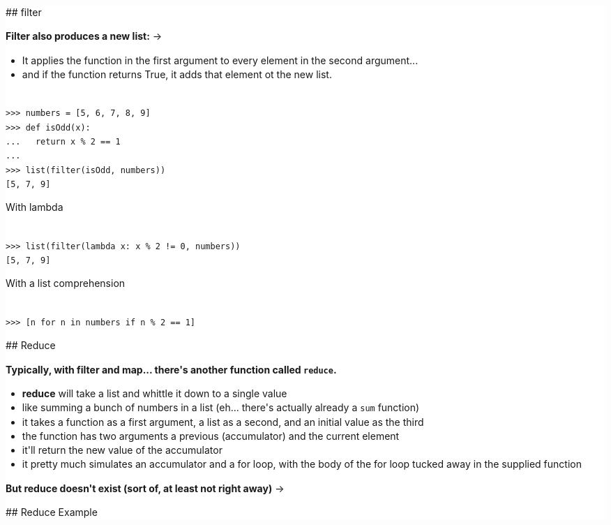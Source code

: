 <section markdown="block">
##  filter

__Filter also produces a new list:__ &rarr;

* It applies the function in the first argument to every element in the second argument... 
* and if the function returns True, it adds that element ot the new list.

<pre><code data-trim contenteditable>
>>> numbers = [5, 6, 7, 8, 9]
>>> def isOdd(x):
...   return x % 2 == 1
...
>>> list(filter(isOdd, numbers))
[5, 7, 9]
</code></pre>

With lambda

<pre><code data-trim contenteditable>
>>> list(filter(lambda x: x % 2 != 0, numbers))
[5, 7, 9]
</code></pre>

With a list comprehension

<pre><code data-trim contenteditable>
>>> [n for n in numbers if n % 2 == 1]
</code></pre>

</section>

<section markdown="block">
## Reduce

__Typically, with filter and map... there's another function called <code>reduce</code>.__ 

* __reduce__ will take a list and whittle it down to a single value
* like summing a bunch of numbers in a list (eh... there's actually already a <code>sum</code> function)
* it takes a function as a first argument, a list as a second, and an initial value as the third
* the function has two arguments a previous (accumulator) and the current element
* it'll return the new value of the accumulator
* it pretty much simulates an accumulator and a for loop, with the body of the for loop tucked away in the supplied function


__But reduce doesn't exist (sort of, at least not right away)__ &rarr;


</section>

<section markdown="block">
## Reduce Example
